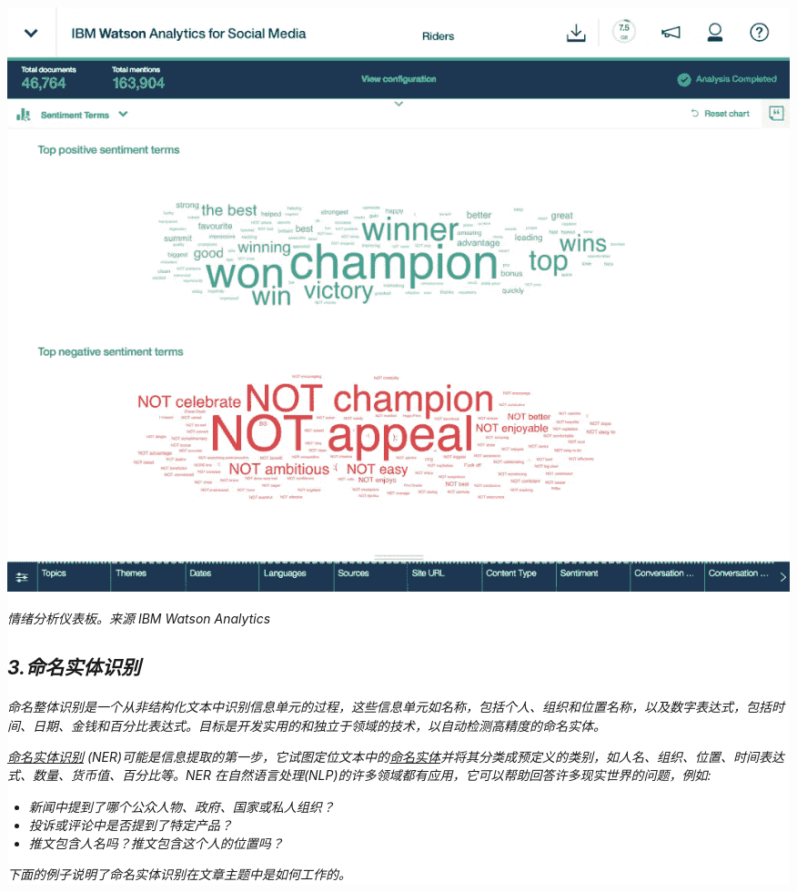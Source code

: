 *![](img/d3ca432e31fd6e9533e1cae876a2be69.png)*

*情绪分析仪表板。来源 IBM Watson Analytics*

## *3.命名实体识别*

*命名整体识别是一个从非结构化文本中识别信息单元的过程，这些信息单元如名称，包括个人、组织和位置名称，以及数字表达式，包括时间、日期、金钱和百分比表达式。目标是开发实用的和独立于领域的技术，以自动检测高精度的命名实体。*

*[命名实体识别](https://en.wikipedia.org/wiki/Named-entity_recognition) (NER)可能是信息提取的第一步，它试图定位文本中的[命名实体](https://en.wikipedia.org/wiki/Named_entity)并将其分类成预定义的类别，如人名、组织、位置、时间表达式、数量、货币值、百分比等。NER 在自然语言处理(NLP)的许多领域都有应用，它可以帮助回答许多现实世界的问题，例如:*

*   *新闻中提到了哪个公众人物、政府、国家或私人组织？*
*   *投诉或评论中是否提到了特定产品？*
*   *推文包含人名吗？推文包含这个人的位置吗？*

*下面的例子说明了命名实体识别在文章主题中是如何工作的。*

